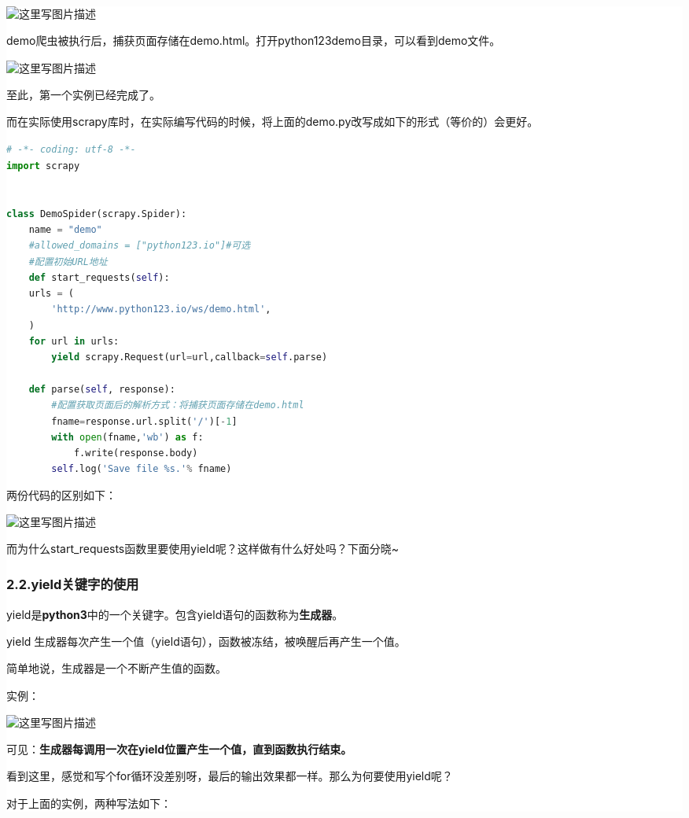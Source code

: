 ![这里写图片描述](http://img.blog.csdn.net/20170324161013710?watermark/2/text/aHR0cDovL2Jsb2cuY3Nkbi5uZXQvbGluemNoMw==/font/5a6L5L2T/fontsize/400/fill/I0JBQkFCMA==/dissolve/70/gravity/SouthEast)

demo爬虫被执行后，捕获页面存储在demo.html。打开python123demo目录，可以看到demo文件。

![这里写图片描述](http://img.blog.csdn.net/20170324161041667?watermark/2/text/aHR0cDovL2Jsb2cuY3Nkbi5uZXQvbGluemNoMw==/font/5a6L5L2T/fontsize/400/fill/I0JBQkFCMA==/dissolve/70/gravity/SouthEast)

至此，第一个实例已经完成了。

而在实际使用scrapy库时，在实际编写代码的时候，将上面的demo.py改写成如下的形式（等价的）会更好。

```python
# -*- coding: utf-8 -*-
import scrapy


class DemoSpider(scrapy.Spider):
    name = "demo"
    #allowed_domains = ["python123.io"]#可选
    #配置初始URL地址
    def start_requests(self):
    urls = (
        'http://www.python123.io/ws/demo.html',
    )
    for url in urls:
    	yield scrapy.Request(url=url,callback=self.parse)

    def parse(self, response):
    	#配置获取页面后的解析方式：将捕获页面存储在demo.html
        fname=response.url.split('/')[-1]
        with open(fname,'wb') as f:
        	f.write(response.body)
        self.log('Save file %s.'% fname)
```
两份代码的区别如下：

![这里写图片描述](http://img.blog.csdn.net/20170324162753612?watermark/2/text/aHR0cDovL2Jsb2cuY3Nkbi5uZXQvbGluemNoMw==/font/5a6L5L2T/fontsize/400/fill/I0JBQkFCMA==/dissolve/70/gravity/SouthEast)

而为什么start_requests函数里要使用yield呢？这样做有什么好处吗？下面分晓~

### **2.2.yield关键字的使用**
yield是**python3**中的一个关键字。包含yield语句的函数称为**生成器**。

yield 生成器每次产生一个值（yield语句），函数被冻结，被唤醒后再产生一个值。

简单地说，生成器是一个不断产生值的函数。

实例：

![这里写图片描述](http://img.blog.csdn.net/20170324164230834?watermark/2/text/aHR0cDovL2Jsb2cuY3Nkbi5uZXQvbGluemNoMw==/font/5a6L5L2T/fontsize/400/fill/I0JBQkFCMA==/dissolve/70/gravity/SouthEast)

可见：**生成器每调用一次在yield位置产生一个值，直到函数执行结束。**

看到这里，感觉和写个for循环没差别呀，最后的输出效果都一样。那么为何要使用yield呢？

对于上面的实例，两种写法如下：

